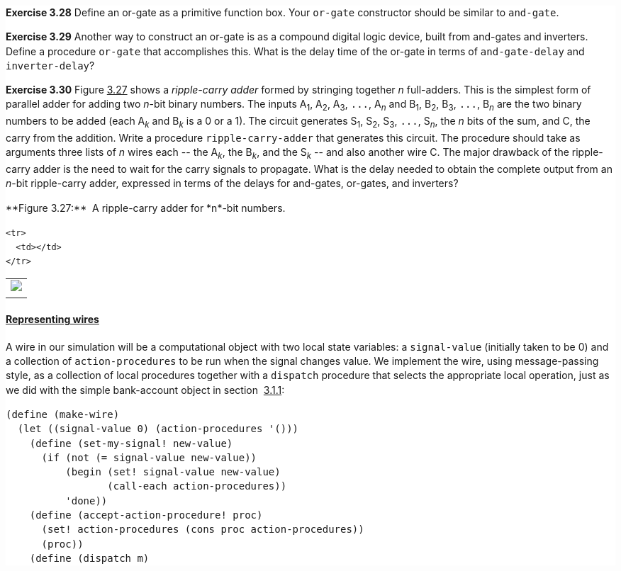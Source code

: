 
<a name="exercise_3_28">**Exercise 3.28**</a> <a name="index_term_3384"></a>Define an or-gate as a primitive function box. Your <tt>or-gate</tt> constructor should be similar to <tt>and-gate</tt>.


<a name="exercise_3_29">**Exercise 3.29**</a> <a name="index_term_3386"></a>Another way to construct an or-gate is as a compound digital logic device, built from and-gates and inverters. Define a procedure <tt>or-gate</tt> that accomplishes this. What is the delay time of the or-gate in terms of <tt>and-gate-delay</tt> and <tt>inverter-delay</tt>?


<a name="exercise_3_30">**Exercise 3.30**</a> Figure&nbsp;<a href="#%_fig_3.27">3.27</a> shows a <a name="index_term_3388"></a><a name="index_term_3390"></a>*ripple-carry adder* formed by stringing together *n* full-adders. This is the simplest form of parallel adder for adding two *n*-bit binary numbers. The inputs A<sub>1</sub>, A<sub>2</sub>, A<sub>3</sub>, <tt>...</tt>, A<sub>*n*</sub> and B<sub>1</sub>, B<sub>2</sub>, B<sub>3</sub>, <tt>...</tt>, B<sub>*n*</sub> are the two binary numbers to be added (each A<sub>*k*</sub> and B<sub>*k*</sub> is a 0 or a 1). The circuit generates S<sub>1</sub>, S<sub>2</sub>, S<sub>3</sub>, <tt>...</tt>, S<sub>*n*</sub>, the *n* bits of the sum, and C, the carry from the addition. Write a procedure <tt>ripple-carry-adder</tt> that generates this circuit. The procedure should take as arguments three lists of *n* wires each -- the A<sub>*k*</sub>, the B<sub>*k*</sub>, and the S<sub>*k*</sub> -- and also another wire C. The major drawback of the ripple-carry adder is the need to wait for the carry signals to propagate. What is the delay needed to obtain the complete output from an *n*-bit ripple-carry adder, expressed in terms of the delays for and-gates, or-gates, and inverters?


<a name="%_fig_3.27"></a>

<div align="left">
  <div align="left">
    **Figure 3.27:**&nbsp;&nbsp;A ripple-carry adder for *n*-bit numbers.
  </div>

  <table width="100%">
    <tr>
      <td><img src="img/chapter_3_image_27.gif" border="0"></td>
    </tr>

    <tr>
      <td></td>
    </tr>
  </table>
</div>

<a name="%_sec_Temp_384"></a>

<h4><a href="sicp_part_04.html#%_toc_%_sec_Temp_384">Representing wires</a></h4>

<a name="index_term_3392"></a> A wire in our simulation will be a computational object with two local state variables: a <tt>signal-value</tt> (initially taken to be 0) and a collection of <tt>action-procedures</tt> to be run when the signal changes value. We implement the wire, using message-passing style, as <a name="index_term_3394"></a>a collection of local procedures together with a <tt>dispatch</tt> procedure that selects the appropriate local operation, just as we did with the simple bank-account object in section &nbsp;<a href="chapter_3_section_1.html#%_sec_3.1.1">3.1.1</a>:


<tt><a name="index_term_3396"></a>(define&nbsp;(make-wire)<br>
&nbsp;&nbsp;(let&nbsp;((signal-value&nbsp;0)&nbsp;(action-procedures&nbsp;'()))<br>
&nbsp;&nbsp;&nbsp;&nbsp;(define&nbsp;(set-my-signal!&nbsp;new-value)<br>
&nbsp;&nbsp;&nbsp;&nbsp;&nbsp;&nbsp;(if&nbsp;(not&nbsp;(=&nbsp;signal-value&nbsp;new-value))<br>
&nbsp;&nbsp;&nbsp;&nbsp;&nbsp;&nbsp;&nbsp;&nbsp;&nbsp;&nbsp;(begin&nbsp;(set!&nbsp;signal-value&nbsp;new-value)<br>
&nbsp;&nbsp;&nbsp;&nbsp;&nbsp;&nbsp;&nbsp;&nbsp;&nbsp;&nbsp;&nbsp;&nbsp;&nbsp;&nbsp;&nbsp;&nbsp;&nbsp;(call-each&nbsp;action-procedures))<br>
&nbsp;&nbsp;&nbsp;&nbsp;&nbsp;&nbsp;&nbsp;&nbsp;&nbsp;&nbsp;'done))<br>
&nbsp;&nbsp;&nbsp;&nbsp;(define&nbsp;(accept-action-procedure!&nbsp;proc)<br>
&nbsp;&nbsp;&nbsp;&nbsp;&nbsp;&nbsp;(set!&nbsp;action-procedures&nbsp;(cons&nbsp;proc&nbsp;action-procedures))<br>
&nbsp;&nbsp;&nbsp;&nbsp;&nbsp;&nbsp;(proc))<br>
&nbsp;&nbsp;&nbsp;&nbsp;(define&nbsp;(dispatch&nbsp;m)<br>